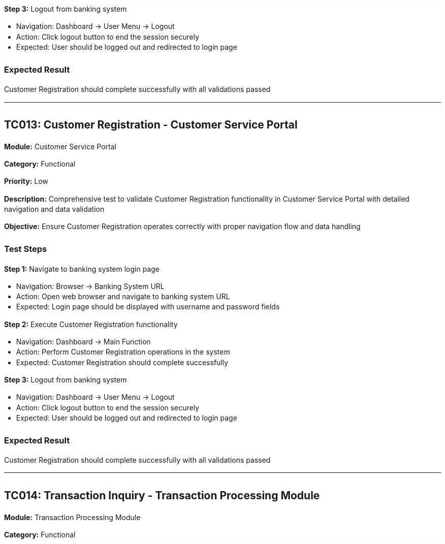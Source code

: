 **Step 3:** Logout from banking system
- Navigation: Dashboard -> User Menu -> Logout
- Action: Click logout button to end the session securely
- Expected: User should be logged out and redirected to login page

### Expected Result

Customer Registration should complete successfully with all validations passed

---

## TC013: Customer Registration - Customer Service Portal

**Module:** Customer Service Portal

**Category:** Functional

**Priority:** Low

**Description:** Comprehensive test to validate Customer Registration functionality in Customer Service Portal with detailed navigation and data validation

**Objective:** Ensure Customer Registration operates correctly with proper navigation flow and data handling

### Test Steps

**Step 1:** Navigate to banking system login page
- Navigation: Browser -> Banking System URL
- Action: Open web browser and navigate to banking system URL
- Expected: Login page should be displayed with username and password fields

**Step 2:** Execute Customer Registration functionality
- Navigation: Dashboard -> Main Function
- Action: Perform Customer Registration operations in the system
- Expected: Customer Registration should complete successfully

**Step 3:** Logout from banking system
- Navigation: Dashboard -> User Menu -> Logout
- Action: Click logout button to end the session securely
- Expected: User should be logged out and redirected to login page

### Expected Result

Customer Registration should complete successfully with all validations passed

---

## TC014: Transaction Inquiry - Transaction Processing Module

**Module:** Transaction Processing Module

**Category:** Functional

